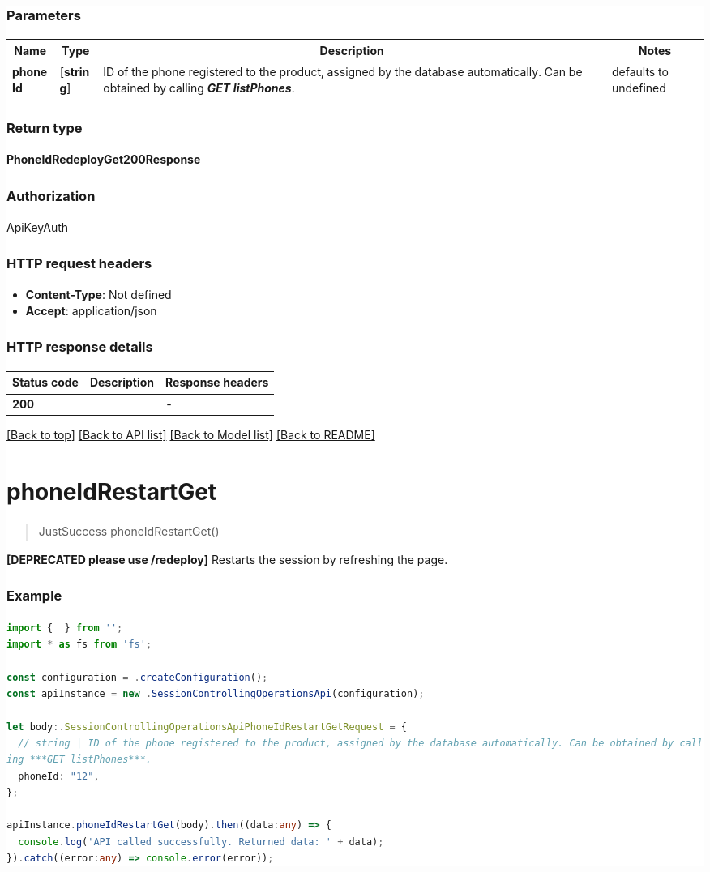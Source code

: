 
### Parameters

Name | Type | Description  | Notes
------------- | ------------- | ------------- | -------------
 **phoneId** | [**string**] | ID of the phone registered to the product, assigned by the database automatically. Can be obtained by calling ***GET listPhones***. | defaults to undefined


### Return type

**PhoneIdRedeployGet200Response**

### Authorization

[ApiKeyAuth](README.md#ApiKeyAuth)

### HTTP request headers

 - **Content-Type**: Not defined
 - **Accept**: application/json


### HTTP response details
| Status code | Description | Response headers |
|-------------|-------------|------------------|
**200** |  |  -  |

[[Back to top]](#) [[Back to API list]](README.md#documentation-for-api-endpoints) [[Back to Model list]](README.md#documentation-for-models) [[Back to README]](README.md)

# **phoneIdRestartGet**
> JustSuccess phoneIdRestartGet()

**[DEPRECATED please use /redeploy]** Restarts the session by refreshing the page.

### Example


```typescript
import {  } from '';
import * as fs from 'fs';

const configuration = .createConfiguration();
const apiInstance = new .SessionControllingOperationsApi(configuration);

let body:.SessionControllingOperationsApiPhoneIdRestartGetRequest = {
  // string | ID of the phone registered to the product, assigned by the database automatically. Can be obtained by calling ***GET listPhones***.
  phoneId: "12",
};

apiInstance.phoneIdRestartGet(body).then((data:any) => {
  console.log('API called successfully. Returned data: ' + data);
}).catch((error:any) => console.error(error));
```
